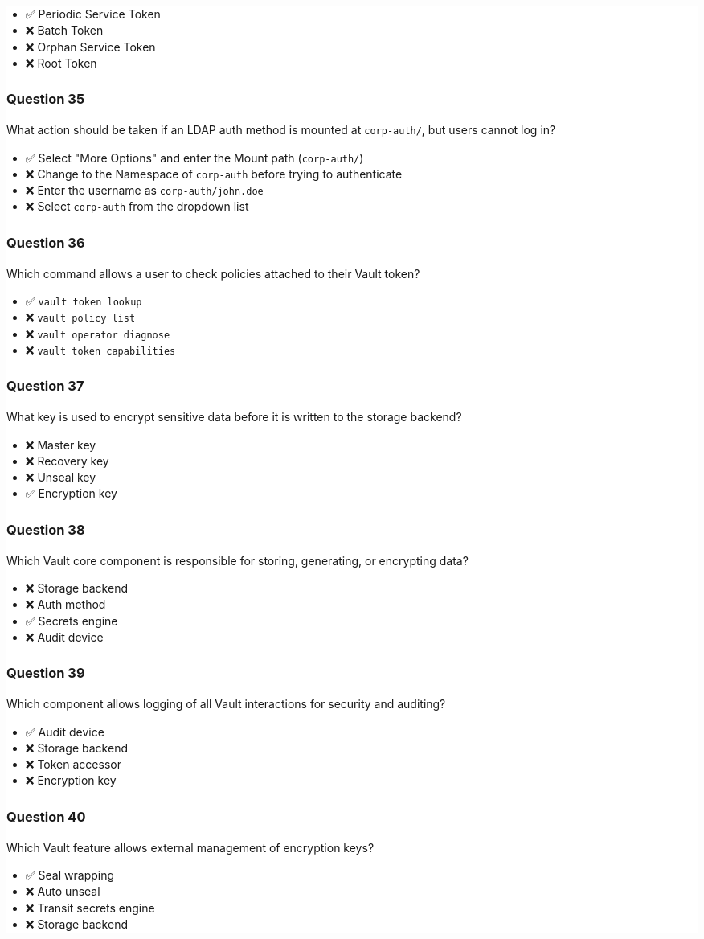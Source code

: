 - ✅ Periodic Service Token
- ❌ Batch Token
- ❌ Orphan Service Token
- ❌ Root Token

### Question 35
What action should be taken if an LDAP auth method is mounted at `corp-auth/`, but users cannot log in?

- ✅ Select "More Options" and enter the Mount path (`corp-auth/`)
- ❌ Change to the Namespace of `corp-auth` before trying to authenticate
- ❌ Enter the username as `corp-auth/john.doe`
- ❌ Select `corp-auth` from the dropdown list

### Question 36
Which command allows a user to check policies attached to their Vault token?

- ✅ `vault token lookup`
- ❌ `vault policy list`
- ❌ `vault operator diagnose`
- ❌ `vault token capabilities`

### Question 37
What key is used to encrypt sensitive data before it is written to the storage backend?

- ❌ Master key
- ❌ Recovery key
- ❌ Unseal key
- ✅ Encryption key

### Question 38
Which Vault core component is responsible for storing, generating, or encrypting data?

- ❌ Storage backend
- ❌ Auth method
- ✅ Secrets engine
- ❌ Audit device

### Question 39
Which component allows logging of all Vault interactions for security and auditing?

- ✅ Audit device
- ❌ Storage backend
- ❌ Token accessor
- ❌ Encryption key

### Question 40
Which Vault feature allows external management of encryption keys?

- ✅ Seal wrapping
- ❌ Auto unseal
- ❌ Transit secrets engine
- ❌ Storage backend

